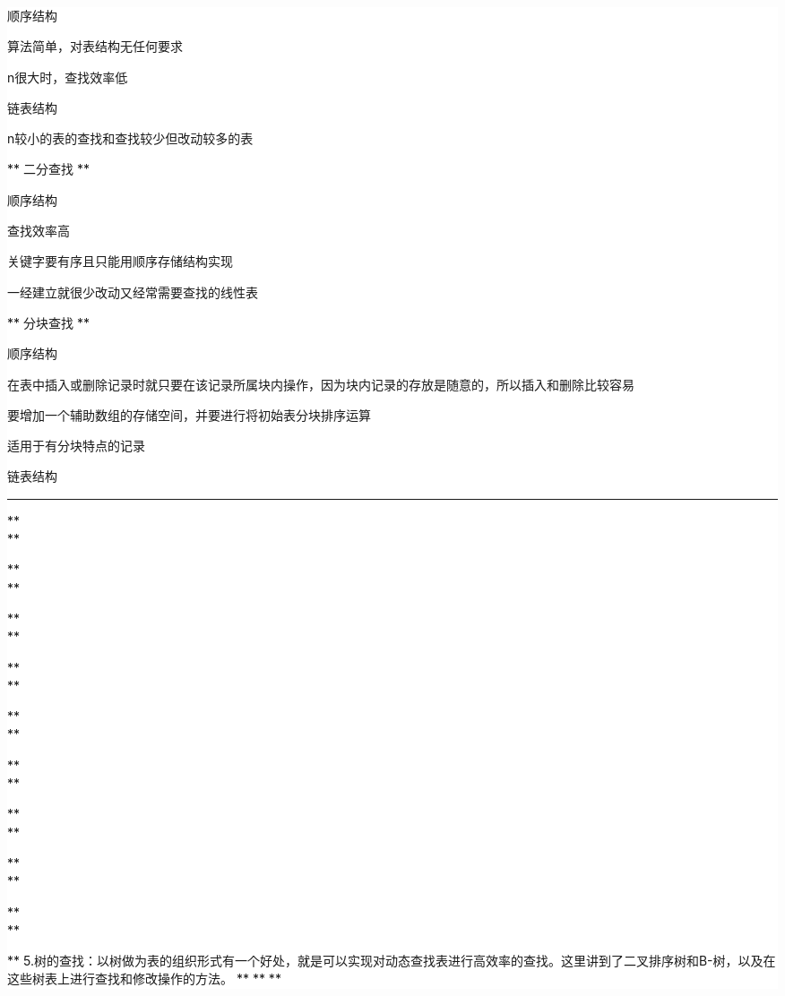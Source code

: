 顺序结构

算法简单，对表结构无任何要求

n很大时，查找效率低

链表结构

n较小的表的查找和查找较少但改动较多的表

** 二分查找  **

顺序结构

查找效率高

关键字要有序且只能用顺序存储结构实现

一经建立就很少改动又经常需要查找的线性表

** 分块查找  **

顺序结构

在表中插入或删除记录时就只要在该记录所属块内操作，因为块内记录的存放是随意的，所以插入和删除比较容易

要增加一个辅助数组的存储空间，并要进行将初始表分块排序运算

适用于有分块特点的记录

链表结构

  

** **

**   
**

**   
**

**   
**

**   
**

**   
**

**   
**

**   
**

**   
**

**   
**

** 5.树的查找：以树做为表的组织形式有一个好处，就是可以实现对动态查找表进行高效率的查找。这里讲到了二叉排序树和B-树，以及在这些树表上进行查找和修改操作的方法。 ** ** **
